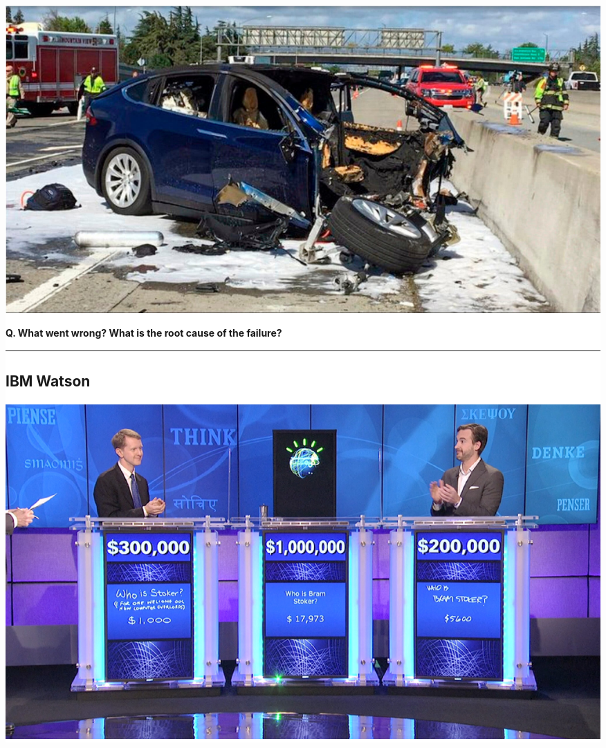 ![Tesla crash](tesla-crash.jpeg)


**Q. What went wrong? What is the root cause of the failure?**

----
## IBM Watson

![Watson Jeopardy](watson_on_jeopardy.jpeg)
